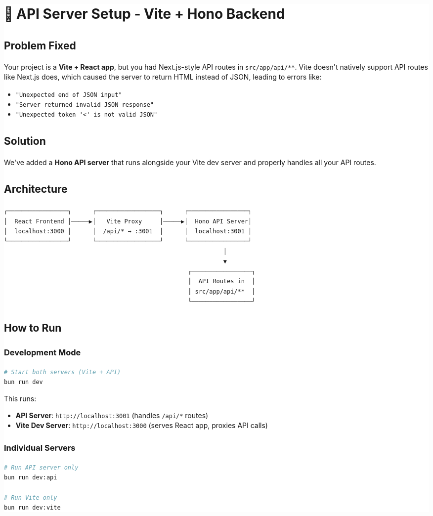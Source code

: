# 🚀 API Server Setup - Vite + Hono Backend

## Problem Fixed

Your project is a **Vite + React app**, but you had Next.js-style API routes in `src/app/api/**`. Vite doesn't natively support API routes like Next.js does, which caused the server to return HTML instead of JSON, leading to errors like:

- `"Unexpected end of JSON input"`
- `"Server returned invalid JSON response"`
- `"Unexpected token '<' is not valid JSON"`

## Solution

We've added a **Hono API server** that runs alongside your Vite dev server and properly handles all your API routes.

## Architecture

```
┌─────────────────┐      ┌──────────────────┐      ┌─────────────────┐
│  React Frontend │─────▶│   Vite Proxy     │─────▶│  Hono API Server│
│  localhost:3000 │      │  /api/* → :3001  │      │  localhost:3001 │
└─────────────────┘      └──────────────────┘      └─────────────────┘
                                                              │
                                                              ▼
                                                    ┌─────────────────┐
                                                    │  API Routes in  │
                                                    │ src/app/api/**  │
                                                    └─────────────────┘
```

## How to Run

### Development Mode

```bash
# Start both servers (Vite + API)
bun run dev
```

This runs:
- **API Server**: `http://localhost:3001` (handles `/api/*` routes)
- **Vite Dev Server**: `http://localhost:3000` (serves React app, proxies API calls)

### Individual Servers

```bash
# Run API server only
bun run dev:api

# Run Vite only
bun run dev:vite
```
